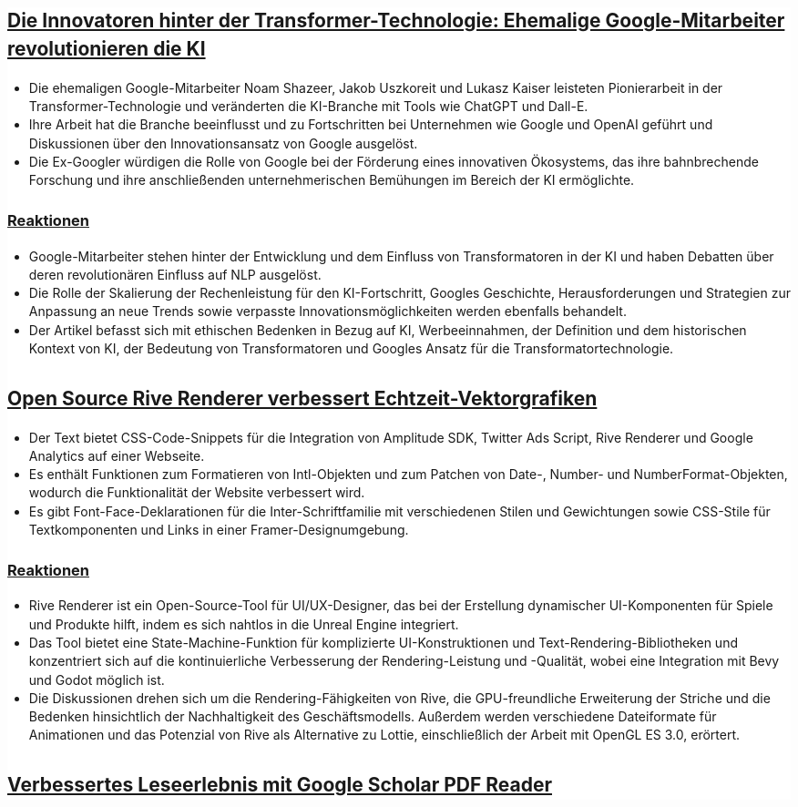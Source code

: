 ## [Die Innovatoren hinter der Transformer-Technologie: Ehemalige Google-Mitarbeiter revolutionieren die KI](https://www.wired.com/story/eight-google-employees-invented-modern-ai-transformers-paper/)

- Die ehemaligen Google-Mitarbeiter Noam Shazeer, Jakob Uszkoreit und Lukasz Kaiser leisteten Pionierarbeit in der Transformer-Technologie und veränderten die KI-Branche mit Tools wie ChatGPT und Dall-E.
- Ihre Arbeit hat die Branche beeinflusst und zu Fortschritten bei Unternehmen wie Google und OpenAI geführt und Diskussionen über den Innovationsansatz von Google ausgelöst.
- Die Ex-Googler würdigen die Rolle von Google bei der Förderung eines innovativen Ökosystems, das ihre bahnbrechende Forschung und ihre anschließenden unternehmerischen Bemühungen im Bereich der KI ermöglichte.

### [Reaktionen](https://news.ycombinator.com/item?id=39766170)

- Google-Mitarbeiter stehen hinter der Entwicklung und dem Einfluss von Transformatoren in der KI und haben Debatten über deren revolutionären Einfluss auf NLP ausgelöst.
- Die Rolle der Skalierung der Rechenleistung für den KI-Fortschritt, Googles Geschichte, Herausforderungen und Strategien zur Anpassung an neue Trends sowie verpasste Innovationsmöglichkeiten werden ebenfalls behandelt.
- Der Artikel befasst sich mit ethischen Bedenken in Bezug auf KI, Werbeeinnahmen, der Definition und dem historischen Kontext von KI, der Bedeutung von Transformatoren und Googles Ansatz für die Transformatortechnologie.

## [Open Source Rive Renderer verbessert Echtzeit-Vektorgrafiken](https://rive.app/blog/rive-renderer-now-open-source-and-available-on-all-platforms)

- Der Text bietet CSS-Code-Snippets für die Integration von Amplitude SDK, Twitter Ads Script, Rive Renderer und Google Analytics auf einer Webseite.
- Es enthält Funktionen zum Formatieren von Intl-Objekten und zum Patchen von Date-, Number- und NumberFormat-Objekten, wodurch die Funktionalität der Website verbessert wird.
- Es gibt Font-Face-Deklarationen für die Inter-Schriftfamilie mit verschiedenen Stilen und Gewichtungen sowie CSS-Stile für Textkomponenten und Links in einer Framer-Designumgebung.

### [Reaktionen](https://news.ycombinator.com/item?id=39766893)

- Rive Renderer ist ein Open-Source-Tool für UI/UX-Designer, das bei der Erstellung dynamischer UI-Komponenten für Spiele und Produkte hilft, indem es sich nahtlos in die Unreal Engine integriert.
- Das Tool bietet eine State-Machine-Funktion für komplizierte UI-Konstruktionen und Text-Rendering-Bibliotheken und konzentriert sich auf die kontinuierliche Verbesserung der Rendering-Leistung und -Qualität, wobei eine Integration mit Bevy und Godot möglich ist.
- Die Diskussionen drehen sich um die Rendering-Fähigkeiten von Rive, die GPU-freundliche Erweiterung der Striche und die Bedenken hinsichtlich der Nachhaltigkeit des Geschäftsmodells. Außerdem werden verschiedene Dateiformate für Animationen und das Potenzial von Rive als Alternative zu Lottie, einschließlich der Arbeit mit OpenGL ES 3.0, erörtert.

## [Verbessertes Leseerlebnis mit Google Scholar PDF Reader](https://scholar.googleblog.com/2024/03/supercharge-your-pdf-reading-follow.html)
